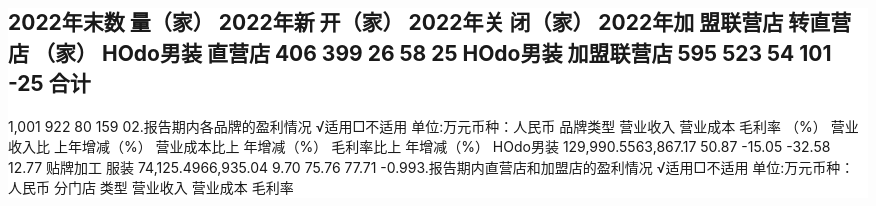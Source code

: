 2022年末数
量（家）
2022年新
开（家）
2022年关
闭（家）
2022年加
盟联营店
转直营店
（家）
HOdo男装
直营店
406
399
26
58
25
HOdo男装
加盟联营店
595
523
54
101
-25
合计
-
1,001
922
80
159
02.报告期内各品牌的盈利情况
√适用□不适用
单位:万元币种：人民币
品牌类型
营业收入
营业成本
毛利率
（%）
营业收入比
上年增减（%）
营业成本比上
年增减（%）
毛利率比上
年增减（%）
HOdo男装
129,990.5563,867.17
50.87
-15.05
-32.58
12.77
贴牌加工
服装
74,125.4966,935.04
9.70
75.76
77.71
-0.993.报告期内直营店和加盟店的盈利情况
√适用□不适用
单位:万元币种：人民币
分门店
类型
营业收入
营业成本
毛利率